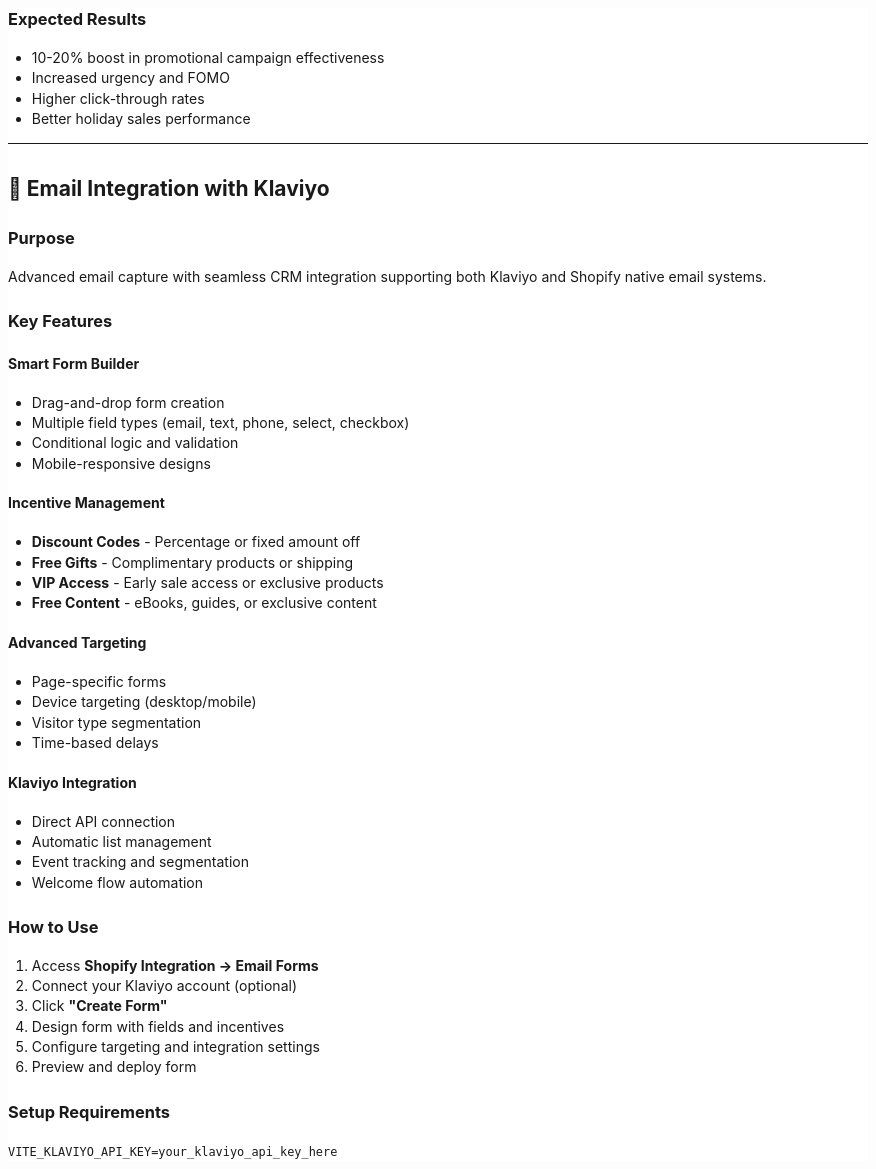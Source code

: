 ### Expected Results
- 10-20% boost in promotional campaign effectiveness
- Increased urgency and FOMO
- Higher click-through rates
- Better holiday sales performance

---

## 📧 **Email Integration with Klaviyo**

### Purpose
Advanced email capture with seamless CRM integration supporting both Klaviyo and Shopify native email systems.

### Key Features

#### **Smart Form Builder**
- Drag-and-drop form creation
- Multiple field types (email, text, phone, select, checkbox)
- Conditional logic and validation
- Mobile-responsive designs

#### **Incentive Management**
- **Discount Codes** - Percentage or fixed amount off
- **Free Gifts** - Complimentary products or shipping
- **VIP Access** - Early sale access or exclusive products
- **Free Content** - eBooks, guides, or exclusive content

#### **Advanced Targeting**
- Page-specific forms
- Device targeting (desktop/mobile)
- Visitor type segmentation
- Time-based delays

#### **Klaviyo Integration**
- Direct API connection
- Automatic list management
- Event tracking and segmentation
- Welcome flow automation

### How to Use
1. Access **Shopify Integration → Email Forms**
2. Connect your Klaviyo account (optional)
3. Click **"Create Form"**
4. Design form with fields and incentives
5. Configure targeting and integration settings
6. Preview and deploy form

### Setup Requirements
```env
VITE_KLAVIYO_API_KEY=your_klaviyo_api_key_here
```
